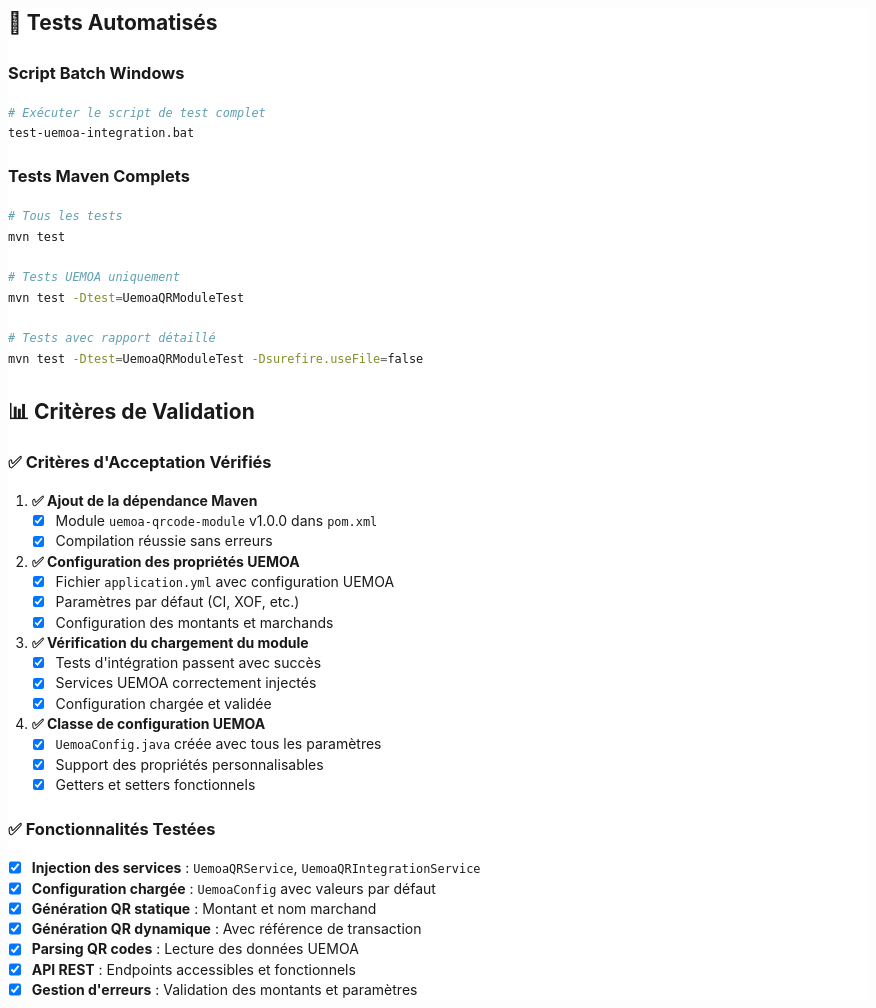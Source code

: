 ## 🔧 Tests Automatisés

### **Script Batch Windows**
```bash
# Exécuter le script de test complet
test-uemoa-integration.bat
```

### **Tests Maven Complets**
```bash
# Tous les tests
mvn test

# Tests UEMOA uniquement
mvn test -Dtest=UemoaQRModuleTest

# Tests avec rapport détaillé
mvn test -Dtest=UemoaQRModuleTest -Dsurefire.useFile=false
```

## 📊 Critères de Validation

### **✅ Critères d'Acceptation Vérifiés**

1. **✅ Ajout de la dépendance Maven**
   - [x] Module `uemoa-qrcode-module` v1.0.0 dans `pom.xml`
   - [x] Compilation réussie sans erreurs

2. **✅ Configuration des propriétés UEMOA**
   - [x] Fichier `application.yml` avec configuration UEMOA
   - [x] Paramètres par défaut (CI, XOF, etc.)
   - [x] Configuration des montants et marchands

3. **✅ Vérification du chargement du module**
   - [x] Tests d'intégration passent avec succès
   - [x] Services UEMOA correctement injectés
   - [x] Configuration chargée et validée

4. **✅ Classe de configuration UEMOA**
   - [x] `UemoaConfig.java` créée avec tous les paramètres
   - [x] Support des propriétés personnalisables
   - [x] Getters et setters fonctionnels

### **✅ Fonctionnalités Testées**

- [x] **Injection des services** : `UemoaQRService`, `UemoaQRIntegrationService`
- [x] **Configuration chargée** : `UemoaConfig` avec valeurs par défaut
- [x] **Génération QR statique** : Montant et nom marchand
- [x] **Génération QR dynamique** : Avec référence de transaction
- [x] **Parsing QR codes** : Lecture des données UEMOA
- [x] **API REST** : Endpoints accessibles et fonctionnels
- [x] **Gestion d'erreurs** : Validation des montants et paramètres
